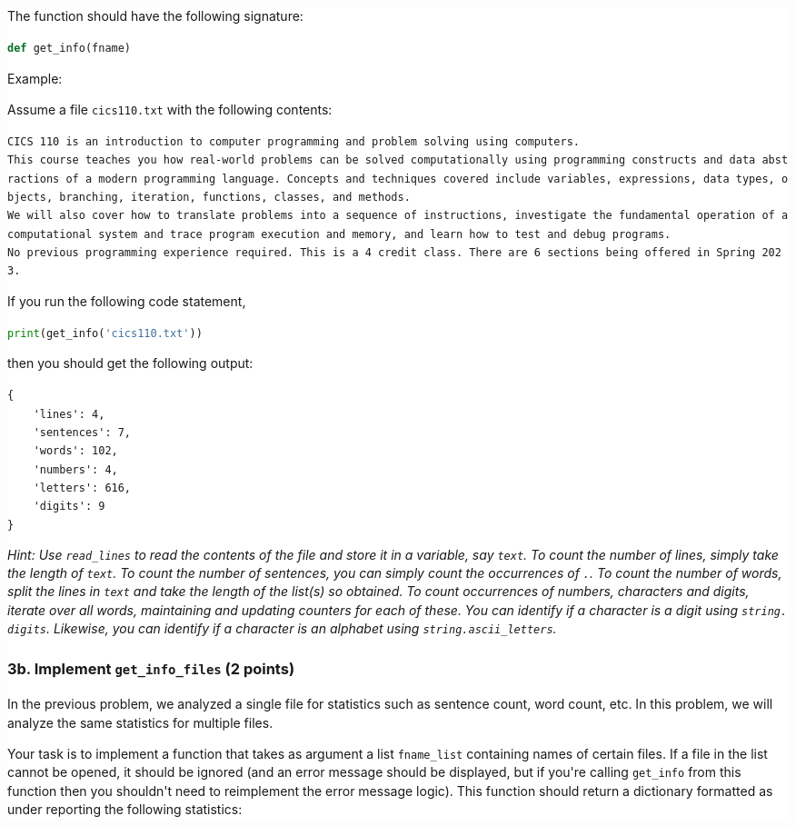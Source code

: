 The function should have the following signature:

```py
def get_info(fname)
```

Example:

Assume a file `cics110.txt` with the following contents:

```
CICS 110 is an introduction to computer programming and problem solving using computers.
This course teaches you how real-world problems can be solved computationally using programming constructs and data abstractions of a modern programming language. Concepts and techniques covered include variables, expressions, data types, objects, branching, iteration, functions, classes, and methods.
We will also cover how to translate problems into a sequence of instructions, investigate the fundamental operation of a computational system and trace program execution and memory, and learn how to test and debug programs.
No previous programming experience required. This is a 4 credit class. There are 6 sections being offered in Spring 2023.
```

If you run the following code statement,

```py
print(get_info('cics110.txt'))
```

then you should get the following output:

```
{
    'lines': 4,
    'sentences': 7,
    'words': 102,
    'numbers': 4,
    'letters': 616,
    'digits': 9
}
```

*Hint: Use `read_lines` to read the contents of the file and store it in a variable, say `text`. To count the number of lines, simply take the length of `text`. To count the number of sentences, you can simply count the occurrences of `.`. To count the number of words, split the lines in `text` and take the length of the list(s) so obtained. To count occurrences of numbers, characters and digits, iterate over all words, maintaining and updating counters for each of these. You can identify if a character is a digit using `string.digits`. Likewise, you can identify if a character is an alphabet using `string.ascii_letters`.*

### **3b. Implement `get_info_files` (2 points)**

In the previous problem, we analyzed a single file for statistics such as sentence count, word count, etc. In this problem, we will analyze the same statistics for multiple files.

Your task is to implement a function that takes as argument a list `fname_list` containing names of certain files. If a file in the list cannot be opened, it should be ignored (and an error message should be displayed, but if you're calling ```get_info``` from this function then you shouldn't need to reimplement the error message logic). This function should return a dictionary formatted as under reporting the following statistics:
